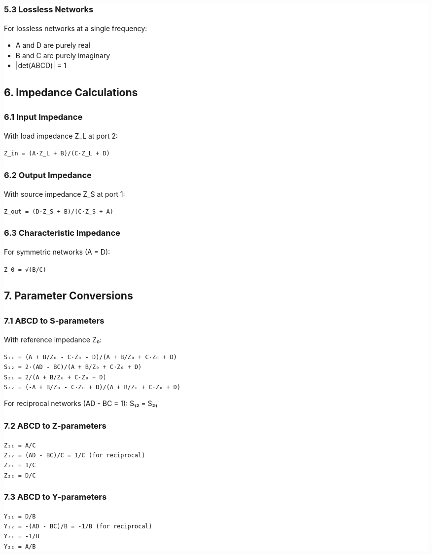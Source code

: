 ### 5.3 Lossless Networks
For lossless networks at a single frequency:
- A and D are purely real
- B and C are purely imaginary
- |det(ABCD)| = 1

## 6. Impedance Calculations

### 6.1 Input Impedance
With load impedance Z_L at port 2:
```
Z_in = (A·Z_L + B)/(C·Z_L + D)
```

### 6.2 Output Impedance
With source impedance Z_S at port 1:
```
Z_out = (D·Z_S + B)/(C·Z_S + A)
```

### 6.3 Characteristic Impedance
For symmetric networks (A = D):
```
Z_0 = √(B/C)
```

## 7. Parameter Conversions

### 7.1 ABCD to S-parameters
With reference impedance Z₀:

```
S₁₁ = (A + B/Z₀ - C·Z₀ - D)/(A + B/Z₀ + C·Z₀ + D)
S₁₂ = 2·(AD - BC)/(A + B/Z₀ + C·Z₀ + D)
S₂₁ = 2/(A + B/Z₀ + C·Z₀ + D)
S₂₂ = (-A + B/Z₀ - C·Z₀ + D)/(A + B/Z₀ + C·Z₀ + D)
```

For reciprocal networks (AD - BC = 1): S₁₂ = S₂₁

### 7.2 ABCD to Z-parameters
```
Z₁₁ = A/C
Z₁₂ = (AD - BC)/C = 1/C (for reciprocal)
Z₂₁ = 1/C
Z₂₂ = D/C
```

### 7.3 ABCD to Y-parameters
```
Y₁₁ = D/B
Y₁₂ = -(AD - BC)/B = -1/B (for reciprocal)
Y₂₁ = -1/B
Y₂₂ = A/B
```
